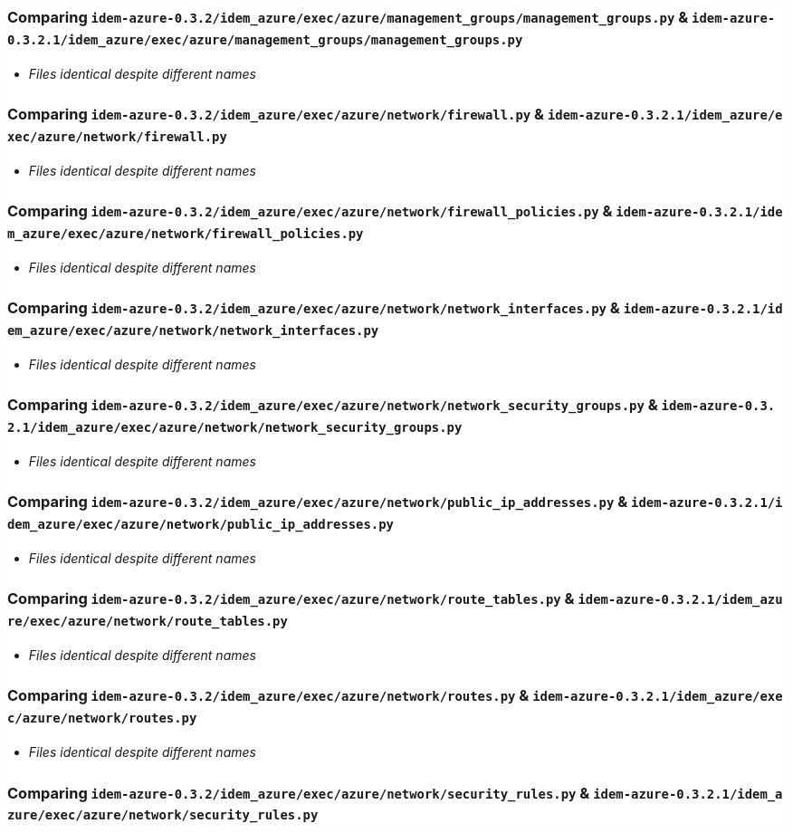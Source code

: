 ### Comparing `idem-azure-0.3.2/idem_azure/exec/azure/management_groups/management_groups.py` & `idem-azure-0.3.2.1/idem_azure/exec/azure/management_groups/management_groups.py`

 * *Files identical despite different names*

### Comparing `idem-azure-0.3.2/idem_azure/exec/azure/network/firewall.py` & `idem-azure-0.3.2.1/idem_azure/exec/azure/network/firewall.py`

 * *Files identical despite different names*

### Comparing `idem-azure-0.3.2/idem_azure/exec/azure/network/firewall_policies.py` & `idem-azure-0.3.2.1/idem_azure/exec/azure/network/firewall_policies.py`

 * *Files identical despite different names*

### Comparing `idem-azure-0.3.2/idem_azure/exec/azure/network/network_interfaces.py` & `idem-azure-0.3.2.1/idem_azure/exec/azure/network/network_interfaces.py`

 * *Files identical despite different names*

### Comparing `idem-azure-0.3.2/idem_azure/exec/azure/network/network_security_groups.py` & `idem-azure-0.3.2.1/idem_azure/exec/azure/network/network_security_groups.py`

 * *Files identical despite different names*

### Comparing `idem-azure-0.3.2/idem_azure/exec/azure/network/public_ip_addresses.py` & `idem-azure-0.3.2.1/idem_azure/exec/azure/network/public_ip_addresses.py`

 * *Files identical despite different names*

### Comparing `idem-azure-0.3.2/idem_azure/exec/azure/network/route_tables.py` & `idem-azure-0.3.2.1/idem_azure/exec/azure/network/route_tables.py`

 * *Files identical despite different names*

### Comparing `idem-azure-0.3.2/idem_azure/exec/azure/network/routes.py` & `idem-azure-0.3.2.1/idem_azure/exec/azure/network/routes.py`

 * *Files identical despite different names*

### Comparing `idem-azure-0.3.2/idem_azure/exec/azure/network/security_rules.py` & `idem-azure-0.3.2.1/idem_azure/exec/azure/network/security_rules.py`
